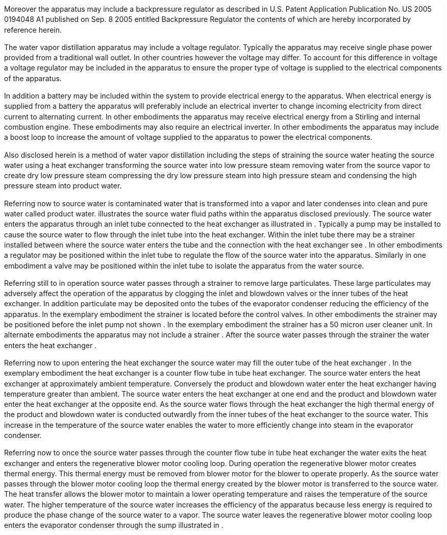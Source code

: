 Moreover the apparatus may include a backpressure regulator as described in U.S. Patent Application Publication No. US 2005 0194048 A1 published on Sep. 8 2005 entitled Backpressure Regulator the contents of which are hereby incorporated by reference herein.

The water vapor distillation apparatus may include a voltage regulator. Typically the apparatus may receive single phase power provided from a traditional wall outlet. In other countries however the voltage may differ. To account for this difference in voltage a voltage regulator may be included in the apparatus to ensure the proper type of voltage is supplied to the electrical components of the apparatus.

In addition a battery may be included within the system to provide electrical energy to the apparatus. When electrical energy is supplied from a battery the apparatus will preferably include an electrical inverter to change incoming electricity from direct current to alternating current. In other embodiments the apparatus may receive electrical energy from a Stirling and internal combustion engine. These embodiments may also require an electrical inverter. In other embodiments the apparatus may include a boost loop to increase the amount of voltage supplied to the apparatus to power the electrical components.

Also disclosed herein is a method of water vapor distillation including the steps of straining the source water heating the source water using a heat exchanger transforming the source water into low pressure steam removing water from the source vapor to create dry low pressure steam compressing the dry low pressure steam into high pressure steam and condensing the high pressure steam into product water.

Referring now to source water is contaminated water that is transformed into a vapor and later condenses into clean and pure water called product water. illustrates the source water fluid paths within the apparatus disclosed previously. The source water enters the apparatus through an inlet tube connected to the heat exchanger as illustrated in . Typically a pump may be installed to cause the source water to flow through the inlet tube into the heat exchanger. Within the inlet tube there may be a strainer installed between where the source water enters the tube and the connection with the heat exchanger see . In other embodiments a regulator may be positioned within the inlet tube to regulate the flow of the source water into the apparatus. Similarly in one embodiment a valve may be positioned within the inlet tube to isolate the apparatus from the water source.

Referring still to in operation source water passes through a strainer to remove large particulates. These large particulates may adversely affect the operation of the apparatus by clogging the inlet and blowdown valves or the inner tubes of the heat exchanger. In addition particulate may be deposited onto the tubes of the evaporator condenser reducing the efficiency of the apparatus. In the exemplary embodiment the strainer is located before the control valves. In other embodiments the strainer may be positioned before the inlet pump not shown . In the exemplary embodiment the strainer has a 50 micron user cleaner unit. In alternate embodiments the apparatus may not include a strainer . After the source water passes through the strainer the water enters the heat exchanger .

Referring now to upon entering the heat exchanger the source water may fill the outer tube of the heat exchanger . In the exemplary embodiment the heat exchanger is a counter flow tube in tube heat exchanger. The source water enters the heat exchanger at approximately ambient temperature. Conversely the product and blowdown water enter the heat exchanger having temperature greater than ambient. The source water enters the heat exchanger at one end and the product and blowdown water enter the heat exchanger at the opposite end. As the source water flows through the heat exchanger the high thermal energy of the product and blowdown water is conducted outwardly from the inner tubes of the heat exchanger to the source water. This increase in the temperature of the source water enables the water to more efficiently change into steam in the evaporator condenser.

Referring now to once the source water passes through the counter flow tube in tube heat exchanger the water exits the heat exchanger and enters the regenerative blower motor cooling loop. During operation the regenerative blower motor creates thermal energy. This thermal energy must be removed from blower motor for the blower to operate properly. As the source water passes through the blower motor cooling loop the thermal energy created by the blower motor is transferred to the source water. The heat transfer allows the blower motor to maintain a lower operating temperature and raises the temperature of the source water. The higher temperature of the source water increases the efficiency of the apparatus because less energy is required to produce the phase change of the source water to a vapor. The source water leaves the regenerative blower motor cooling loop enters the evaporator condenser through the sump illustrated in .
